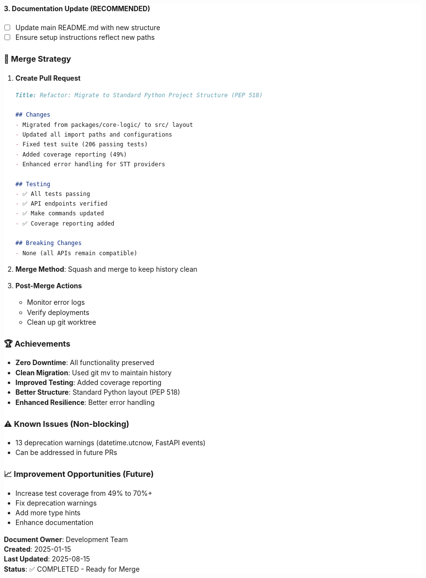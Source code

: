 #### 3. Documentation Update (RECOMMENDED)
- [ ] Update main README.md with new structure
- [ ] Ensure setup instructions reflect new paths

### 📝 Merge Strategy

1. **Create Pull Request**
   ```markdown
   Title: Refactor: Migrate to Standard Python Project Structure (PEP 518)
   
   ## Changes
   - Migrated from packages/core-logic/ to src/ layout
   - Updated all import paths and configurations
   - Fixed test suite (206 passing tests)
   - Added coverage reporting (49%)
   - Enhanced error handling for STT providers
   
   ## Testing
   - ✅ All tests passing
   - ✅ API endpoints verified
   - ✅ Make commands updated
   - ✅ Coverage reporting added
   
   ## Breaking Changes
   - None (all APIs remain compatible)
   ```

2. **Merge Method**: Squash and merge to keep history clean

3. **Post-Merge Actions**
   - Monitor error logs
   - Verify deployments
   - Clean up git worktree

### 🏆 Achievements
- **Zero Downtime**: All functionality preserved
- **Clean Migration**: Used git mv to maintain history
- **Improved Testing**: Added coverage reporting
- **Better Structure**: Standard Python layout (PEP 518)
- **Enhanced Resilience**: Better error handling

### ⚠️ Known Issues (Non-blocking)
- 13 deprecation warnings (datetime.utcnow, FastAPI events)
- Can be addressed in future PRs

### 📈 Improvement Opportunities (Future)
- Increase test coverage from 49% to 70%+
- Fix deprecation warnings
- Add more type hints
- Enhance documentation

**Document Owner**: Development Team  
**Created**: 2025-01-15  
**Last Updated**: 2025-08-15  
**Status**: ✅ COMPLETED - Ready for Merge